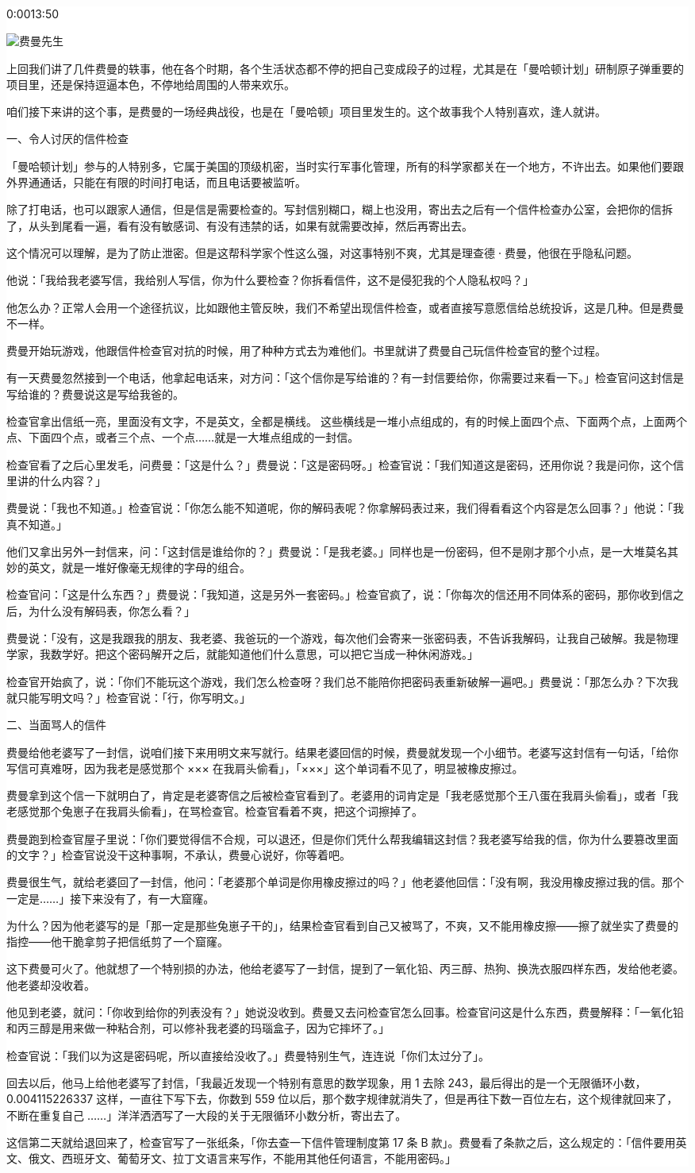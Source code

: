 0:0013:50

![费曼先生](https://pic1.zhimg.com/v2-302ac7cc029c7465a381d961511ab398.webp)

上回我们讲了几件费曼的轶事，他在各个时期，各个生活状态都不停的把自己变成段子的过程，尤其是在「曼哈顿计划」研制原子弹重要的项目里，还是保持逗逼本色，不停地给周围的人带来欢乐。

咱们接下来讲的这个事，是费曼的一场经典战役，也是在「曼哈顿」项目里发生的。这个故事我个人特别喜欢，逢人就讲。

一、令人讨厌的信件检查

「曼哈顿计划」参与的人特别多，它属于美国的顶级机密，当时实行军事化管理，所有的科学家都关在一个地方，不许出去。如果他们要跟外界通通话，只能在有限的时间打电话，而且电话要被监听。

除了打电话，也可以跟家人通信，但是信是需要检查的。写封信别糊口，糊上也没用，寄出去之后有一个信件检查办公室，会把你的信拆了，从头到尾看一遍，看有没有敏感词、有没有违禁的话，如果有就需要改掉，然后再寄出去。

这个情况可以理解，是为了防止泄密。但是这帮科学家个性这么强，对这事特别不爽，尤其是理查德 · 费曼，他很在乎隐私问题。

他说：「我给我老婆写信，我给别人写信，你为什么要检查？你拆看信件，这不是侵犯我的个人隐私权吗？」

他怎么办？正常人会用一个途径抗议，比如跟他主管反映，我们不希望出现信件检查，或者直接写意愿信给总统投诉，这是几种。但是费曼不一样。

费曼开始玩游戏，他跟信件检查官对抗的时候，用了种种方式去为难他们。书里就讲了费曼自己玩信件检查官的整个过程。

有一天费曼忽然接到一个电话，他拿起电话来，对方问：「这个信你是写给谁的？有一封信要给你，你需要过来看一下。」检查官问这封信是写给谁的？费曼说这是写给我爸的。

检查官拿出信纸一亮，里面没有文字，不是英文，全都是横线。 这些横线是一堆小点组成的，有的时候上面四个点、下面两个点，上面两个点、下面四个点，或者三个点、一个点……就是一大堆点组成的一封信。

检查官看了之后心里发毛，问费曼：「这是什么？」费曼说：「这是密码呀。」检查官说：「我们知道这是密码，还用你说？我是问你，这个信里讲的什么内容？」

费曼说：「我也不知道。」检查官说：「你怎么能不知道呢，你的解码表呢？你拿解码表过来，我们得看看这个内容是怎么回事？」他说：「我真不知道。」

他们又拿出另外一封信来，问：「这封信是谁给你的？」费曼说：「是我老婆。」同样也是一份密码，但不是刚才那个小点，是一大堆莫名其妙的英文，就是一堆好像毫无规律的字母的组合。

检查官问：「这是什么东西？」费曼说：「我知道，这是另外一套密码。」检查官疯了，说：「你每次的信还用不同体系的密码，那你收到信之后，为什么没有解码表，你怎么看？」

费曼说：「没有，这是我跟我的朋友、我老婆、我爸玩的一个游戏，每次他们会寄来一张密码表，不告诉我解码，让我自己破解。我是物理学家，我数学好。把这个密码解开之后，就能知道他们什么意思，可以把它当成一种休闲游戏。」

检查官开始疯了，说：「你们不能玩这个游戏，我们怎么检查呀？我们总不能陪你把密码表重新破解一遍吧。」费曼说：「那怎么办？下次我就只能写明文吗？」检查官说：「行，你写明文。」

二、当面骂人的信件

费曼给他老婆写了一封信，说咱们接下来用明文来写就行。结果老婆回信的时候，费曼就发现一个小细节。老婆写这封信有一句话，「给你写信可真难呀，因为我老是感觉那个 ××× 在我肩头偷看」，「×××」这个单词看不见了，明显被橡皮擦过。

费曼拿到这个信一下就明白了，肯定是老婆寄信之后被检查官看到了。老婆用的词肯定是「我老感觉那个王八蛋在我肩头偷看」，或者「我老感觉那个兔崽子在我肩头偷看」，在骂检查官。检查官看着不爽，把这个词擦掉了。

费曼跑到检查官屋子里说：「你们要觉得信不合规，可以退还，但是你们凭什么帮我编辑这封信？我老婆写给我的信，你为什么要篡改里面的文字？」检查官说没干这种事啊，不承认，费曼心说好，你等着吧。

费曼很生气，就给老婆回了一封信，他问：「老婆那个单词是你用橡皮擦过的吗？」他老婆他回信：「没有啊，我没用橡皮擦过我的信。那个一定是……」接下来没有了，有一大窟窿。

为什么？因为他老婆写的是「那一定是那些兔崽子干的」，结果检查官看到自己又被骂了，不爽，又不能用橡皮擦——擦了就坐实了费曼的指控——他干脆拿剪子把信纸剪了一个窟窿。

这下费曼可火了。他就想了一个特别损的办法，他给老婆写了一封信，提到了一氧化铅、丙三醇、热狗、换洗衣服四样东西，发给他老婆。他老婆却没收着。

他见到老婆，就问：「你收到给你的列表没有？」她说没收到。费曼又去问检查官怎么回事。检查官问这是什么东西，费曼解释：「一氧化铅和丙三醇是用来做一种粘合剂，可以修补我老婆的玛瑙盒子，因为它摔坏了。」

检查官说：「我们以为这是密码呢，所以直接给没收了。」费曼特别生气，连连说「你们太过分了」。

回去以后，他马上给他老婆写了封信，「我最近发现一个特别有意思的数学现象，用 1 去除 243，最后得出的是一个无限循环小数，0.004115226337 这样，一直往下写下去，你数到 559 位以后，那个数字规律就消失了，但是再往下数一百位左右，这个规律就回来了，不断在重复自己 ……」洋洋洒洒写了一大段的关于无限循环小数分析，寄出去了。

这信第二天就给退回来了，检查官写了一张纸条，「你去查一下信件管理制度第 17 条 B 款」。费曼看了条款之后，这么规定的：「信件要用英文、俄文、西班牙文、葡萄牙文、拉丁文语言来写作，不能用其他任何语言，不能用密码。」
